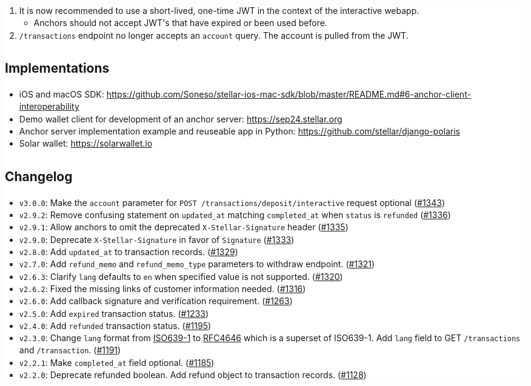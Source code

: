 1. It is now recommended to use a short-lived, one-time JWT in the context of the interactive webapp.
    - Anchors should not accept JWT's that have expired or been used before.
1. `/transactions` endpoint no longer accepts an `account` query.  The account is pulled from the JWT.

## Implementations

* iOS and macOS SDK: https://github.com/Soneso/stellar-ios-mac-sdk/blob/master/README.md#6-anchor-client-interoperability
* Demo wallet client for development of an anchor server: https://sep24.stellar.org
* Anchor server implementation example and reuseable app in Python: https://github.com/stellar/django-polaris
* Solar wallet: https://solarwallet.io

## Changelog

* `v3.0.0`: Make the `account` parameter for `POST /transactions/deposit/interactive` request optional ([#1343](https://github.com/stellar/stellar-protocol/pull/1343))
* `v2.9.2`: Remove confusing statement on `updated_at` matching `completed_at` when `status` is `refunded` ([#1336](https://github.com/stellar/stellar-protocol/pull/1336))
* `v2.9.1`: Allow anchors to omit the deprecated `X-Stellar-Signature` header ([#1335](https://github.com/stellar/stellar-protocol/pull/1335))
* `v2.9.0`: Deprecate `X-Stellar-Signature` in favor of `Signature` ([#1333](https://github.com/stellar/stellar-protocol/pull/1333))
* `v2.8.0`: Add `updated_at` to transaction records. ([#1329](https://github.com/stellar/stellar-protocol/pull/1329))
* `v2.7.0`: Add `refund_memo` and `refund_memo_type` parameters to withdraw endpoint. ([#1321](https://github.com/stellar/stellar-protocol/pull/1321))
* `v2.6.3`: Clarify `lang` defaults to `en` when specified value is not supported. ([#1320](https://github.com/stellar/stellar-protocol/pull/1320))
* `v2.6.2`: Fixed the missing links of customer information needed. ([#1316](https://github.com/stellar/stellar-protocol/pull/1316))
* `v2.6.0`: Add callback signature and verification requirement. ([#1263](https://github.com/stellar/stellar-protocol/pull/1263))
* `v2.5.0`: Add `expired` transaction status. ([#1233](https://github.com/stellar/stellar-protocol/pull/1233))
* `v2.4.0`: Add `refunded` transaction status. ([#1195](https://github.com/stellar/stellar-protocol/pull/1195))
* `v2.3.0`: Change `lang` format from [ISO639-1](https://en.wikipedia.org/wiki/ISO_639-1) to [RFC4646](https://datatracker.ietf.org/doc/html/rfc4646) which is a superset of ISO639-1. Add `lang` field to GET `/transactions` and `/transaction`. ([#1191](https://github.com/stellar/stellar-protocol/pull/1191))
* `v2.2.1`: Make `completed_at` field optional. ([#1185](https://github.com/stellar/stellar-protocol/pull/1185))
* `v2.2.0`: Deprecate refunded boolean. Add refund object to transaction records. ([#1128](https://github.com/stellar/stellar-protocol/pull/1128))

[RFC 4646]: https://www.rfc-editor.org/rfc/rfc4646
